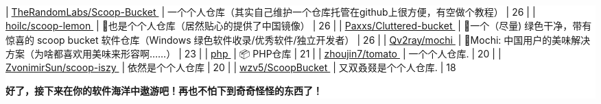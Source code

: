 | [TheRandomLabs/Scoop-Bucket ](https://github.com/TheRandomLabs/Scoop-Bucket)             | 一个个人仓库（其实自己维护一个仓库托管在github上很方便，有空做个教程）                                                                                                                                        | 26    |
| [hoilc/scoop-lemon ](https://github.com/hoilc/scoop-lemon)                               | 🍋也是个个人仓库（居然贴心的提供了中国镜像）                                                                                                                   | 26    |
| [Paxxs/Cluttered-bucket ](https://github.com/Paxxs/Cluttered-bucket)                     | 🍺一个（尽量) 绿色干净，带有惊喜的 scoop bucket 软件仓库（Windows 绿色软件收录/优秀软件/独立开发者）                                                                                                 | 26    |
| [Qv2ray/mochi ](https://github.com/Qv2ray/mochi)                                         | 🍡Mochi: 中国用户的美味解决方案（为啥都喜欢用美味来形容啊……）                                                                                                                | 23    |
| [php ](https://github.com/ScoopInstaller/PHP)                                            | 📦 PHP仓库                                                                                                                                          | 21    |
| [zhoujin7/tomato ](https://github.com/zhoujin7/tomato)                                   | 一个个人仓库.                                                                                                                                        | 20    |
| [ZvonimirSun/scoop-iszy ](https://github.com/ZvonimirSun/scoop-iszy)                     | 依然是个个人仓库                                                                                                                                     | 20    |
| [wzv5/ScoopBucket ](https://github.com/wzv5/ScoopBucket)                                 | 又双叒叕是个个人仓库.                                                                                                                                              | 18

**好了，接下来在你的软件海洋中遨游吧！再也不怕下到奇奇怪怪的东西了！**